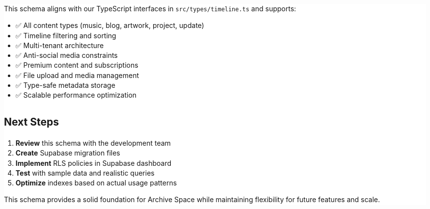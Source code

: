 This schema aligns with our TypeScript interfaces in `src/types/timeline.ts` and supports:

- ✅ All content types (music, blog, artwork, project, update)
- ✅ Timeline filtering and sorting
- ✅ Multi-tenant architecture
- ✅ Anti-social media constraints
- ✅ Premium content and subscriptions
- ✅ File upload and media management
- ✅ Type-safe metadata storage
- ✅ Scalable performance optimization

## Next Steps

1. **Review** this schema with the development team
2. **Create** Supabase migration files
3. **Implement** RLS policies in Supabase dashboard
4. **Test** with sample data and realistic queries
5. **Optimize** indexes based on actual usage patterns

This schema provides a solid foundation for Archive Space while maintaining flexibility for future features and scale.
